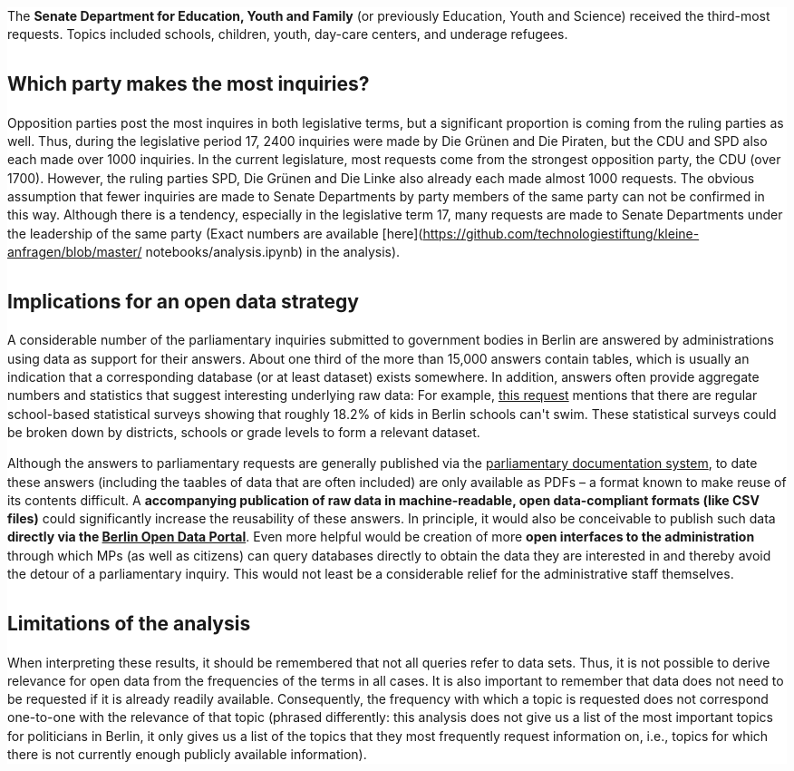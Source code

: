 The **Senate Department for Education, Youth and Family** (or previously Education, Youth and Science) received the third-most requests. Topics included schools, children, youth, day-care centers, and underage refugees.


Which party makes the most inquiries?
-----------------------------------

Opposition parties post the most inquires in both legislative terms, but a significant proportion is coming from the ruling parties as well. Thus, during the legislative period 17, 2400 inquiries were made by Die Grünen and Die Piraten, but the CDU and SPD also each made over 1000 inquiries.
In the current legislature, most requests come from the strongest opposition party, the CDU (over 1700). However, the ruling parties SPD, Die Grünen and Die Linke also already each made almost 1000 requests. The obvious assumption that fewer inquiries are made to Senate Departments by party members of the same party can not be confirmed in this way. Although there is a tendency, especially in the legislative term 17, many requests are made to Senate Departments under the leadership of the same party (Exact numbers are available [here](https://github.com/technologiestiftung/kleine-anfragen/blob/master/ notebooks/analysis.ipynb) in the analysis).

Implications for an open data strategy
-----------------------

A considerable number of the parliamentary inquiries submitted to government bodies in Berlin are answered by administrations using data as support for their answers. About one third of the more than 15,000 answers contain tables, which is usually an indication that a corresponding database (or at least dataset) exists somewhere. In addition, answers often provide aggregate numbers and statistics that suggest interesting underlying raw data: For example, [this request](http://pardok.parlament-berlin.de/starweb/adis/citat/VT/18/SchrAnfr/s18-10513.pdf) mentions that there are regular school-based statistical surveys showing that roughly 18.2% of kids in Berlin schools can't swim. These statistical surveys could be broken down by districts, schools or grade levels to form a relevant dataset.
  
Although the answers to parliamentary requests are generally published via the [parliamentary documentation system](http://pardok.parlament-berlin.de/), to date these answers (including the taables of data that are often included) are only available as PDFs – a format known to make reuse of its contents difficult. A **accompanying publication of raw data in machine-readable, open data-compliant formats (like CSV files)** could significantly increase the reusability of these answers. In principle, it would also be conceivable to publish such data **directly via the [Berlin Open Data Portal](http://daten.berlin.de)**. Even more helpful would be creation of more **open interfaces to the administration** through which MPs (as well as citizens) can query databases directly to obtain the data they are interested in and thereby avoid the detour of a parliamentary inquiry. This would not least be a considerable relief for the administrative staff themselves.


Limitations of the analysis
---------------------------

When interpreting these results, it should be remembered that not all queries refer to data sets. Thus, it is not possible to derive relevance for open data from the frequencies of the terms in all cases. It is also important to remember that data does not need to be requested if it is already readily available. Consequently, the frequency with which a topic is requested does not correspond one-to-one with the relevance of that topic (phrased differently: this analysis does not give us a list of the most important topics for politicians in Berlin, it only gives us a list of the topics that they most frequently request information on, i.e., topics for which there is not currently enough publicly available information).
